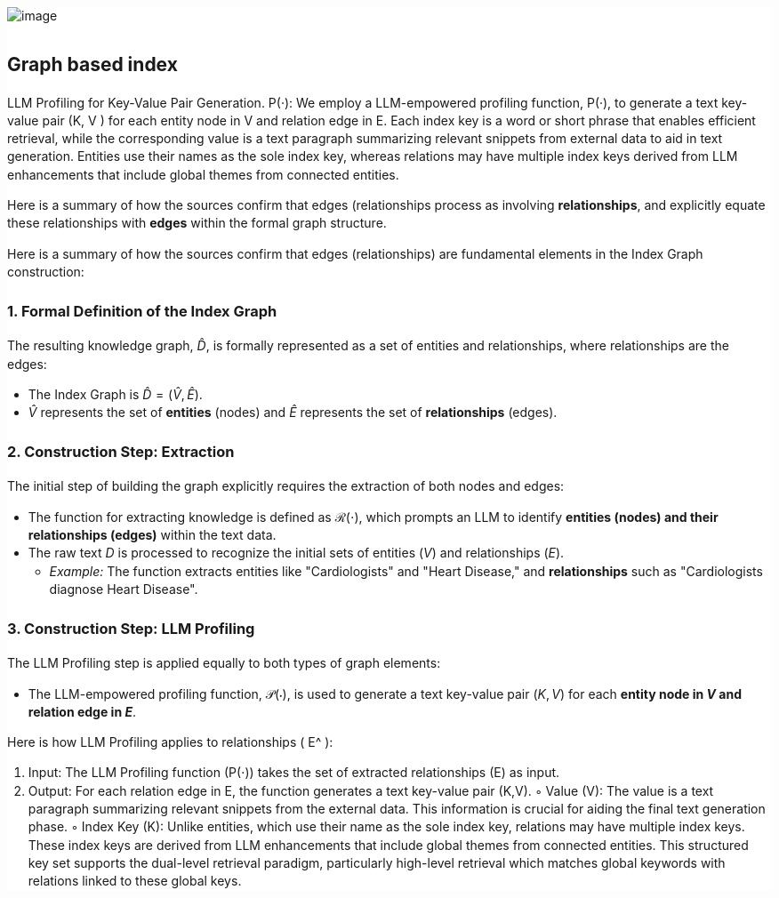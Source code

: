 
<img width="1142" height="285" alt="image" src="https://github.com/user-attachments/assets/e3c0f9a4-5ccf-4b96-ab93-525db38fa0a0" />

## Graph based index
LLM Profiling for Key-Value Pair Generation. P(·): We employ a LLM-empowered profiling function, P(·), to generate a text key-value pair (K, V ) for each entity node in V and relation
edge in E. Each index key is a word or short phrase that enables efficient retrieval, while the corresponding value is a text paragraph summarizing relevant snippets from external data to aid in
text generation. Entities use their names as the sole index key, whereas relations may have multiple index keys derived from LLM enhancements that include global themes from connected entities.

Here is a summary of how the sources confirm that edges (relationships process as involving **relationships**, and explicitly equate these relationships with **edges** within the formal graph structure.

Here is a summary of how the sources confirm that edges (relationships) are fundamental elements in the Index Graph construction:

### 1. Formal Definition of the Index Graph

The resulting knowledge graph, $\hat{D}$, is formally represented as a set of entities and relationships, where relationships are the edges:

*   The Index Graph is $\hat{D} = (\hat{V}, \hat{E})$.
*   $\hat{V}$ represents the set of **entities** (nodes) and $\hat{E}$ represents the set of **relationships** (edges).

### 2. Construction Step: Extraction

The initial step of building the graph explicitly requires the extraction of both nodes and edges:

*   The function for extracting knowledge is defined as $\mathcal{R}(\cdot)$, which prompts an LLM to identify **entities (nodes) and their relationships (edges)** within the text data.
*   The raw text $D$ is processed to recognize the initial sets of entities ($V$) and relationships ($E$).
    *   *Example:* The function extracts entities like "Cardiologists" and "Heart Disease," and **relationships** such as "Cardiologists diagnose Heart Disease".

### 3. Construction Step: LLM Profiling

The LLM Profiling step is applied equally to both types of graph elements:

*   The LLM-empowered profiling function, $\mathcal{P}(\cdot)$, is used to generate a text key-value pair ($K, V$) for each **entity node in $V$ and relation edge in $E$**.

  Here is how LLM Profiling applies to relationships ( E^ ):
1. Input: The LLM Profiling function (P(⋅)) takes the set of extracted relationships (E) as input.
2. Output: For each relation edge in E, the function generates a text key-value pair (K,V).
    ◦ Value (V): The value is a text paragraph summarizing relevant snippets from the external data. This information is crucial for aiding the final text generation phase.
    ◦ Index Key (K): Unlike entities, which use their name as the sole index key, relations may have multiple index keys. These index keys are derived from LLM enhancements that include global themes from connected entities. This structured key set supports the dual-level retrieval paradigm, particularly high-level retrieval which matches global keywords with relations linked to these global keys.
